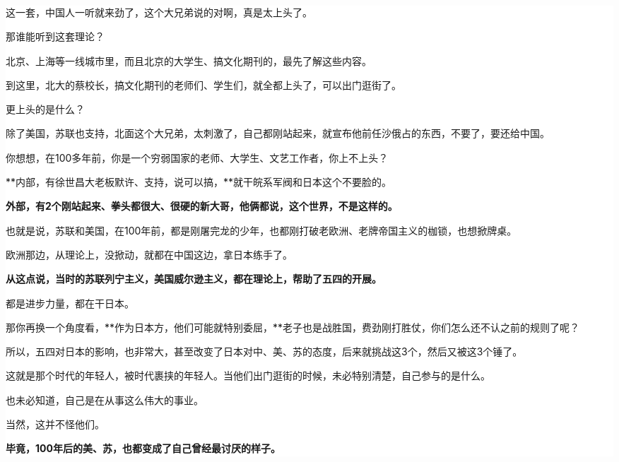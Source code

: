这一套，中国人一听就来劲了，这个大兄弟说的对啊，真是太上头了。

那谁能听到这套理论？

北京、上海等一线城市里，而且北京的大学生、搞文化期刊的，最先了解这些内容。

到这里，北大的蔡校长，搞文化期刊的老师们、学生们，就全都上头了，可以出门逛街了。

更上头的是什么？

除了美国，苏联也支持，北面这个大兄弟，太刺激了，自己都刚站起来，就宣布他前任沙俄占的东西，不要了，要还给中国。

你想想，在100多年前，你是一个穷弱国家的老师、大学生、文艺工作者，你上不上头？

**内部，有徐世昌大老板默许、支持，说可以搞，**就干皖系军阀和日本这个不要脸的。

**外部，有2个刚站起来、拳头都很大、很硬的新大哥，他俩都说，这个世界，不是这样的。**

也就是说，苏联和美国，在100年前，都是刚屠完龙的少年，也都刚打破老欧洲、老牌帝国主义的枷锁，也想掀牌桌。

欧洲那边，从理论上，没掀动，就都在中国这边，拿日本练手了。

**从这点说，当时的苏联列宁主义，美国威尔逊主义，都在理论上，帮助了五四的开展。**

都是进步力量，都在干日本。

那你再换一个角度看，**作为日本方，他们可能就特别委屈，**老子也是战胜国，费劲刚打胜仗，你们怎么还不认之前的规则了呢？

所以，五四对日本的影响，也非常大，甚至改变了日本对中、美、苏的态度，后来就挑战这3个，然后又被这3个锤了。

这就是那个时代的年轻人，被时代裹挟的年轻人。当他们出门逛街的时候，未必特别清楚，自己参与的是什么。

也未必知道，自己是在从事这么伟大的事业。

当然，这并不怪他们。

**毕竟，100年后的美、苏，也都变成了自己曾经最讨厌的样子。**